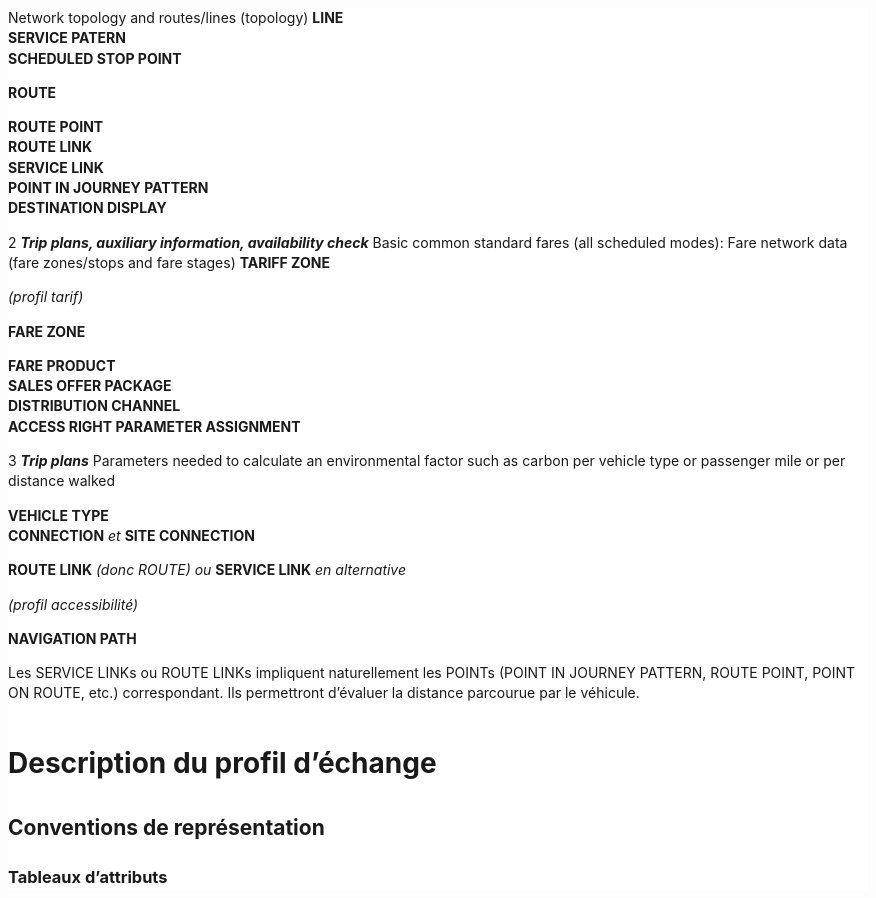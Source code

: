 <td>Network topology and routes/lines (topology)</td>
<td><strong>LINE<br />
SERVICE PATERN<br />
SCHEDULED STOP POINT</strong></td>
<td><p><strong>ROUTE</strong></p>
<p><strong>ROUTE POINT<br />
ROUTE LINK<br />
SERVICE LINK<br />
POINT IN JOURNEY PATTERN<br />
DESTINATION DISPLAY</strong></p></td>
<td></td>
</tr>
<tr class="even">
<td>2</td>
<td><em><strong>Trip plans, auxiliary information, availability check</strong></em></td>
<td>Basic common standard fares (all scheduled modes): Fare network data (fare zones/stops and fare stages)</td>
<td><strong>TARIFF ZONE</strong></td>
<td><p><em>(profil tarif)</em></p>
<p><strong>FARE ZONE</strong></p>
<p><strong>FARE PRODUCT<br />
SALES OFFER PACKAGE<br />
DISTRIBUTION CHANNEL<br />
ACCESS RIGHT PARAMETER ASSIGNMENT</strong></p></td>
<td></td>
</tr>
<tr class="odd">
<td>3</td>
<td><em><strong>Trip plans</strong></em></td>
<td>Parameters needed to calculate an environmental factor such as carbon per vehicle type or passenger mile or per distance walked</td>
<td><p><strong>VEHICLE TYPE<br />
CONNECTION</strong> <em>et</em> <strong>SITE CONNECTION<br />
</strong></p>
<p><strong>ROUTE LINK</strong> <em>(donc ROUTE)</em> <em>ou</em> <strong>SERVICE LINK</strong> <em>en alternative</em></p></td>
<td><p><em>(profil accessibilité)</em></p>
<p><strong>NAVIGATION PATH</strong></p></td>
<td>Les SERVICE LINKs ou ROUTE LINKs impliquent naturellement les POINTs (POINT IN JOURNEY PATTERN, ROUTE POINT, POINT ON ROUTE, etc.) correspondant. Ils permettront d’évaluer la distance parcourue par le véhicule.</td>
</tr>
</tbody>
</table>

# Description du profil d’échange

## Conventions de représentation

### Tableaux d’attributs
